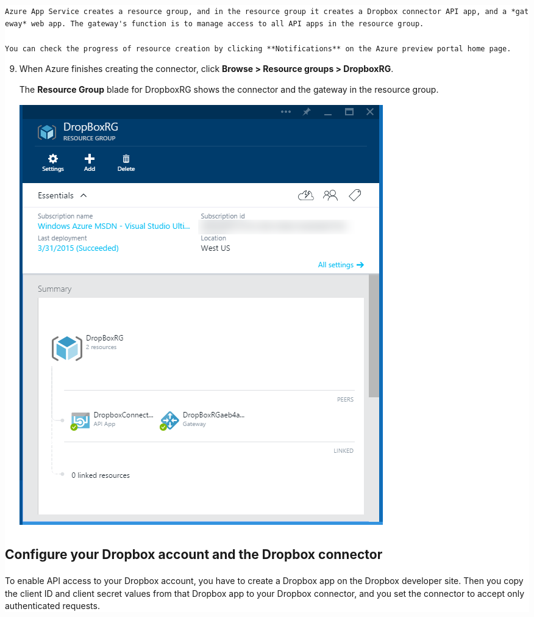     Azure App Service creates a resource group, and in the resource group it creates a Dropbox connector API app, and a *gateway* web app. The gateway's function is to manage access to all API apps in the resource group. 

    You can check the progress of resource creation by clicking **Notifications** on the Azure preview portal home page.

9. When Azure finishes creating the connector, click **Browse > Resource groups > DropboxRG**.

    The **Resource Group** blade for DropboxRG shows the connector and the gateway in the resource group.

    ![Resource group diagram](./media/app-service-api-connnect-your-app-to-saas-connector/rgdiagram.png) 


## Configure your Dropbox account and the Dropbox connector
To enable API access to your Dropbox account, you have to create a Dropbox app on the Dropbox developer site. Then you copy the client ID and client secret values from that Dropbox app to your Dropbox connector, and you set the connector to accept only authenticated requests.
